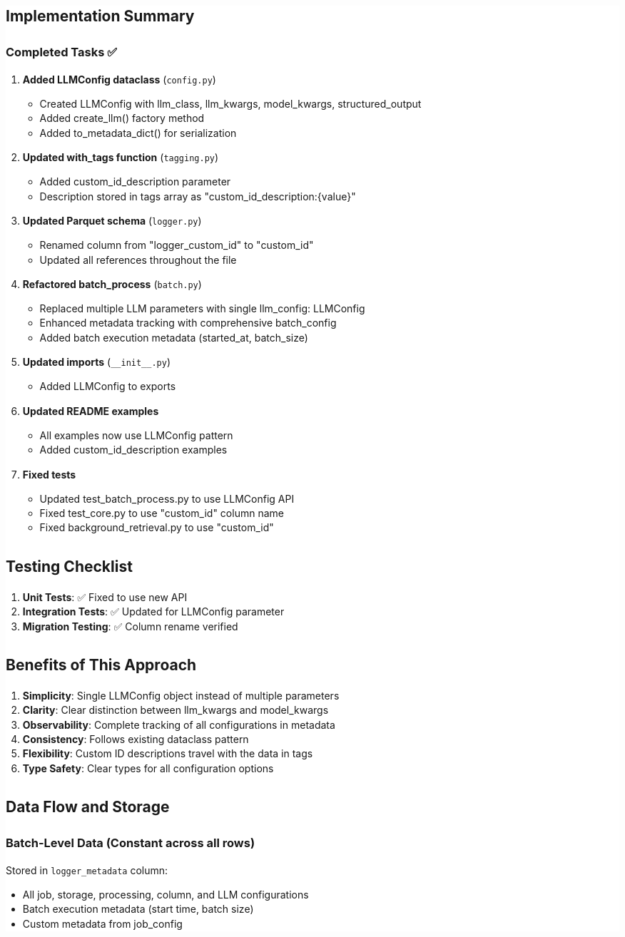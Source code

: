## Implementation Summary

### Completed Tasks ✅

1. **Added LLMConfig dataclass** (`config.py`)
   - Created LLMConfig with llm_class, llm_kwargs, model_kwargs, structured_output
   - Added create_llm() factory method
   - Added to_metadata_dict() for serialization

2. **Updated with_tags function** (`tagging.py`)
   - Added custom_id_description parameter
   - Description stored in tags array as "custom_id_description:{value}"

3. **Updated Parquet schema** (`logger.py`)
   - Renamed column from "logger_custom_id" to "custom_id"
   - Updated all references throughout the file

4. **Refactored batch_process** (`batch.py`)
   - Replaced multiple LLM parameters with single llm_config: LLMConfig
   - Enhanced metadata tracking with comprehensive batch_config
   - Added batch execution metadata (started_at, batch_size)

5. **Updated imports** (`__init__.py`)
   - Added LLMConfig to exports

6. **Updated README examples**
   - All examples now use LLMConfig pattern
   - Added custom_id_description examples

7. **Fixed tests**
   - Updated test_batch_process.py to use LLMConfig API
   - Fixed test_core.py to use "custom_id" column name
   - Fixed background_retrieval.py to use "custom_id"

## Testing Checklist

1. **Unit Tests**: ✅ Fixed to use new API
2. **Integration Tests**: ✅ Updated for LLMConfig parameter
3. **Migration Testing**: ✅ Column rename verified

## Benefits of This Approach

1. **Simplicity**: Single LLMConfig object instead of multiple parameters
2. **Clarity**: Clear distinction between llm_kwargs and model_kwargs
3. **Observability**: Complete tracking of all configurations in metadata
4. **Consistency**: Follows existing dataclass pattern
5. **Flexibility**: Custom ID descriptions travel with the data in tags
6. **Type Safety**: Clear types for all configuration options

## Data Flow and Storage

### Batch-Level Data (Constant across all rows)
Stored in `logger_metadata` column:
- All job, storage, processing, column, and LLM configurations
- Batch execution metadata (start time, batch size)
- Custom metadata from job_config
